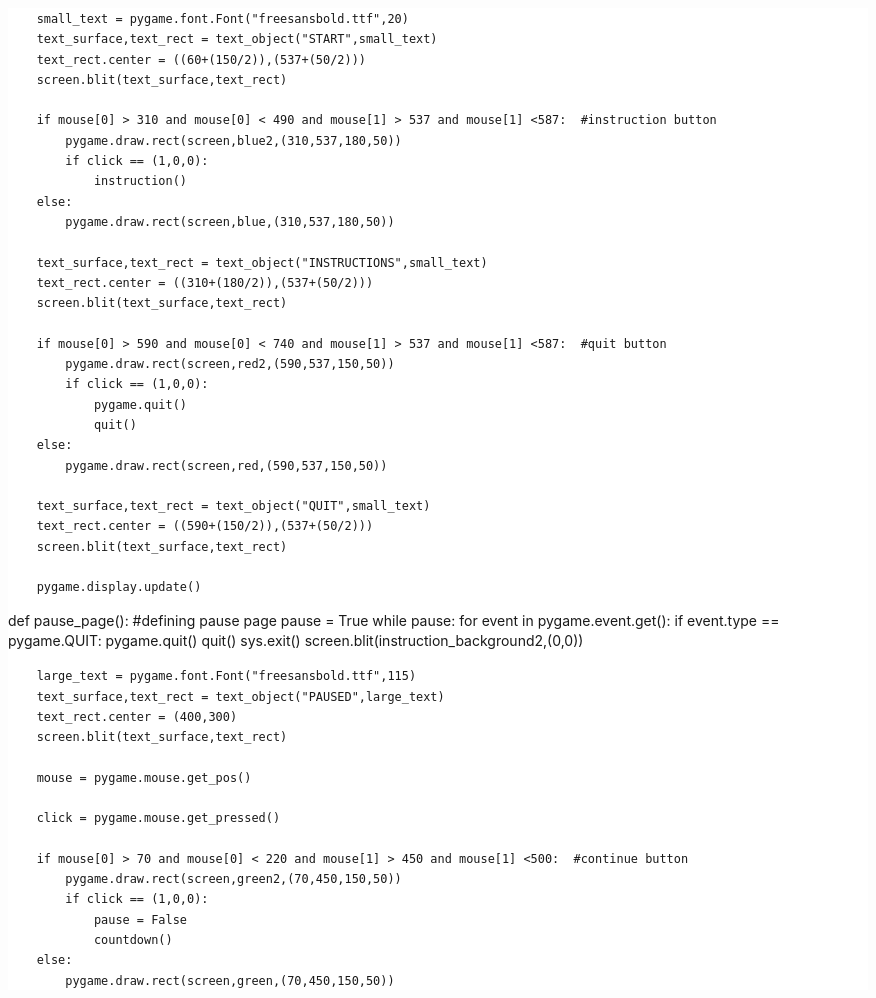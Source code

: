         small_text = pygame.font.Font("freesansbold.ttf",20)
        text_surface,text_rect = text_object("START",small_text)
        text_rect.center = ((60+(150/2)),(537+(50/2)))
        screen.blit(text_surface,text_rect)

        if mouse[0] > 310 and mouse[0] < 490 and mouse[1] > 537 and mouse[1] <587:  #instruction button
            pygame.draw.rect(screen,blue2,(310,537,180,50))
            if click == (1,0,0):
                instruction()
        else:
            pygame.draw.rect(screen,blue,(310,537,180,50))
        
        text_surface,text_rect = text_object("INSTRUCTIONS",small_text)
        text_rect.center = ((310+(180/2)),(537+(50/2)))
        screen.blit(text_surface,text_rect)

        if mouse[0] > 590 and mouse[0] < 740 and mouse[1] > 537 and mouse[1] <587:  #quit button
            pygame.draw.rect(screen,red2,(590,537,150,50))
            if click == (1,0,0):
                pygame.quit()
                quit()
        else:
            pygame.draw.rect(screen,red,(590,537,150,50))

        text_surface,text_rect = text_object("QUIT",small_text)
        text_rect.center = ((590+(150/2)),(537+(50/2)))
        screen.blit(text_surface,text_rect)

        pygame.display.update()

def pause_page(): #defining pause page
    pause = True
    while pause:
        for event in pygame.event.get():
            if event.type == pygame.QUIT:
                pygame.quit()
                quit()
                sys.exit()
        screen.blit(instruction_background2,(0,0))

        large_text = pygame.font.Font("freesansbold.ttf",115)
        text_surface,text_rect = text_object("PAUSED",large_text)
        text_rect.center = (400,300)
        screen.blit(text_surface,text_rect)

        mouse = pygame.mouse.get_pos()

        click = pygame.mouse.get_pressed()

        if mouse[0] > 70 and mouse[0] < 220 and mouse[1] > 450 and mouse[1] <500:  #continue button
            pygame.draw.rect(screen,green2,(70,450,150,50))
            if click == (1,0,0):
                pause = False
                countdown()
        else:
            pygame.draw.rect(screen,green,(70,450,150,50))
  